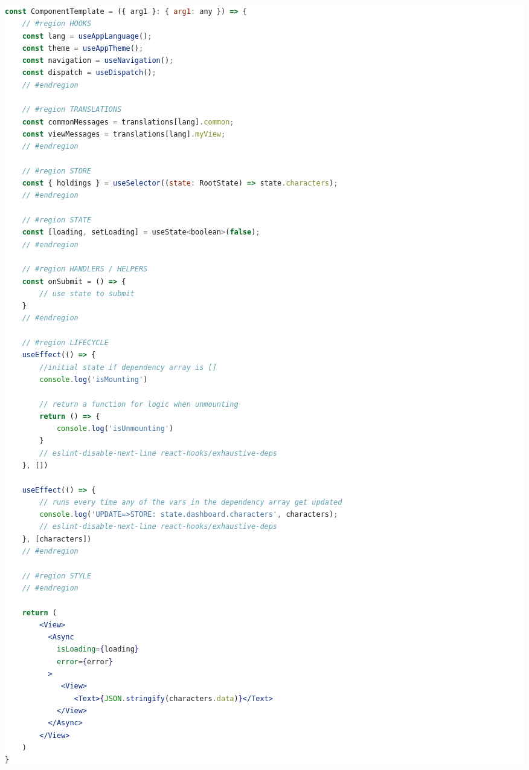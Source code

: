 ```jsx
const ComponentTemplate = ({ arg1 }: { arg1: any }) => {
    // #region HOOKS
    const lang = useAppLanguage();
    const theme = useAppTheme();
    const navigation = useNavigation();
    const dispatch = useDispatch();
    // #endregion

    // #region TRANSLATIONS
    const commonMessages = translations[lang].common;
    const viewMessages = translations[lang].myView;
    // #endregion

    // #region STORE
    const { holdings } = useSelector((state: RootState) => state.characters);
    // #endregion

    // #region STATE
    const [loading, setLoading] = useState<boolean>(false);
    // #endregion

    // #region HANDLERS / HELPERS
    const onSubmit = () => {
        // use state to submit
    }
    // #endregion

    // #region LIFECYCLE
    useEffect(() => {
        //initial state if dependency array is []
        console.log('isMounting')

        // return a function for logic when unmounting
        return () => {
            console.log('isUnmounting')
        }
        // eslint-disable-next-line react-hooks/exhaustive-deps
    }, [])

    useEffect(() => {
        // runs every time any of the vars in the dependency array get updated
        console.log('UPDATE=>STORE: state.dashboard.characters', characters);
        // eslint-disable-next-line react-hooks/exhaustive-deps
    }, [characters])
    // #endregion

    // #region STYLE
    // #endregion

    return (
        <View>
          <Async
            isLoading={loading}
            error={error}
          >
             <View>
                <Text>{JSON.stringify(characters.data)}</Text>
            </View>
          </Async>
        </View>
    )
}
```